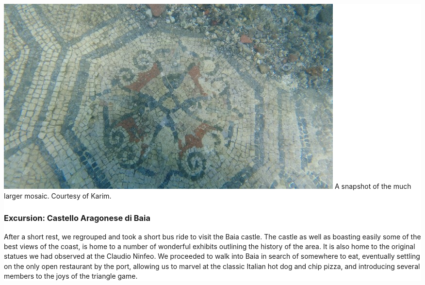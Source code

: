 ![](/assets/images/napoli-2024/Picture_11.jpg)
A snapshot of the much larger mosaic. Courtesy of Karim. 

### Excursion: Castello Aragonese di Baia
After a short rest, we regrouped and took a short bus ride to visit the Baia
castle. The castle as well as boasting easily some of the best views of the
coast, is home to a number of wonderful exhibits outlining the history of the
area. It is also home to the original statues we had observed at the Claudio
Ninfeo. We proceeded to walk into Baia in search of somewhere to eat, eventually
settling on the only open restaurant by the port, allowing us to marvel at the
classic Italian hot dog and chip pizza, and introducing several members to the
joys of the triangle game. 
